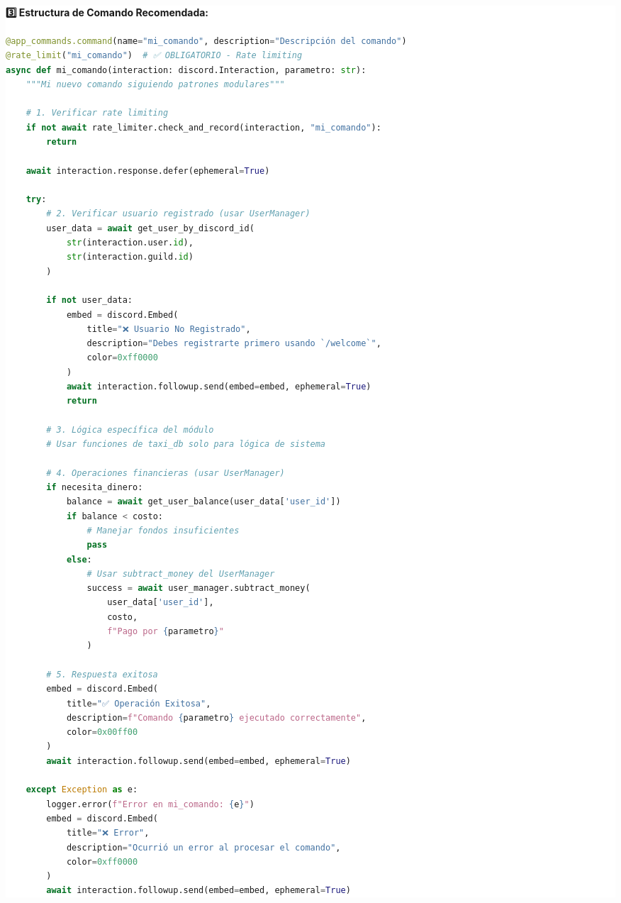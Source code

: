 #### 3️⃣ **Estructura de Comando Recomendada:**

```python
@app_commands.command(name="mi_comando", description="Descripción del comando")
@rate_limit("mi_comando")  # ✅ OBLIGATORIO - Rate limiting
async def mi_comando(interaction: discord.Interaction, parametro: str):
    """Mi nuevo comando siguiendo patrones modulares"""
    
    # 1. Verificar rate limiting
    if not await rate_limiter.check_and_record(interaction, "mi_comando"):
        return
    
    await interaction.response.defer(ephemeral=True)
    
    try:
        # 2. Verificar usuario registrado (usar UserManager)
        user_data = await get_user_by_discord_id(
            str(interaction.user.id), 
            str(interaction.guild.id)
        )
        
        if not user_data:
            embed = discord.Embed(
                title="❌ Usuario No Registrado",
                description="Debes registrarte primero usando `/welcome`",
                color=0xff0000
            )
            await interaction.followup.send(embed=embed, ephemeral=True)
            return
        
        # 3. Lógica específica del módulo
        # Usar funciones de taxi_db solo para lógica de sistema
        
        # 4. Operaciones financieras (usar UserManager)
        if necesita_dinero:
            balance = await get_user_balance(user_data['user_id'])
            if balance < costo:
                # Manejar fondos insuficientes
                pass
            else:
                # Usar subtract_money del UserManager
                success = await user_manager.subtract_money(
                    user_data['user_id'], 
                    costo, 
                    f"Pago por {parametro}"
                )
        
        # 5. Respuesta exitosa
        embed = discord.Embed(
            title="✅ Operación Exitosa",
            description=f"Comando {parametro} ejecutado correctamente",
            color=0x00ff00
        )
        await interaction.followup.send(embed=embed, ephemeral=True)
        
    except Exception as e:
        logger.error(f"Error en mi_comando: {e}")
        embed = discord.Embed(
            title="❌ Error",
            description="Ocurrió un error al procesar el comando",
            color=0xff0000
        )
        await interaction.followup.send(embed=embed, ephemeral=True)
```